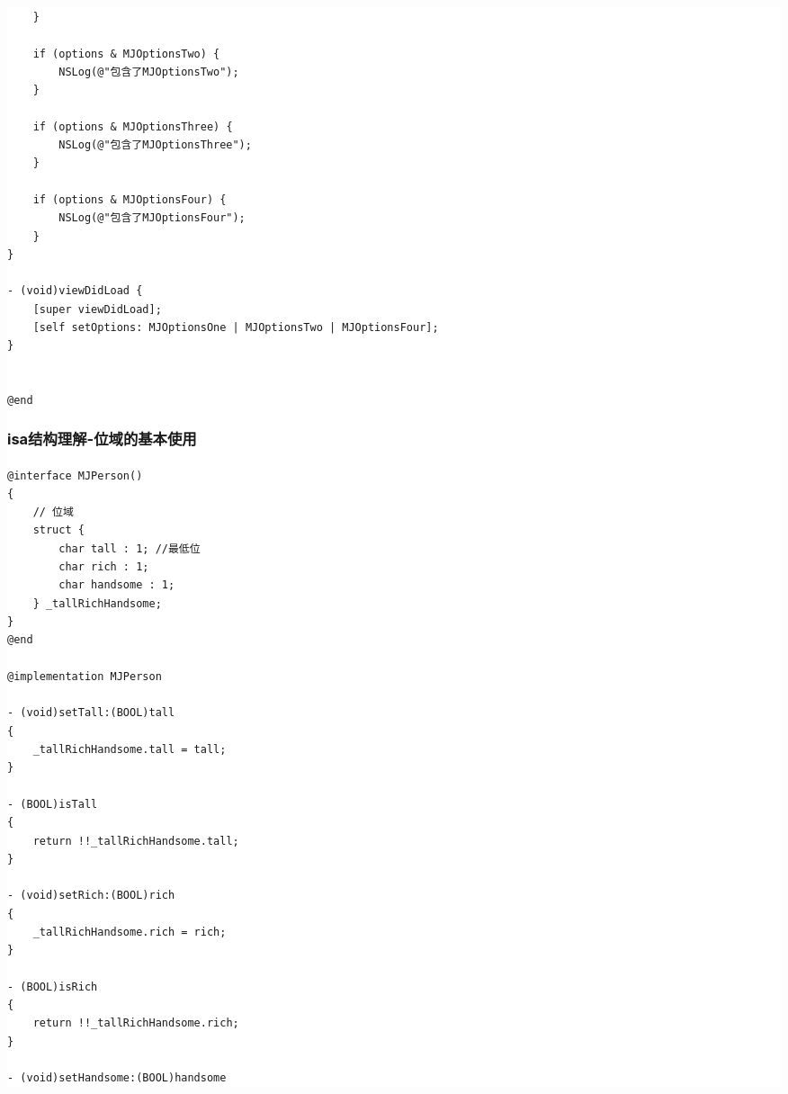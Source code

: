 ```objc
    }
    
    if (options & MJOptionsTwo) {
        NSLog(@"包含了MJOptionsTwo");
    }
    
    if (options & MJOptionsThree) {
        NSLog(@"包含了MJOptionsThree");
    }
    
    if (options & MJOptionsFour) {
        NSLog(@"包含了MJOptionsFour");
    }
}

- (void)viewDidLoad {
    [super viewDidLoad];
    [self setOptions: MJOptionsOne | MJOptionsTwo | MJOptionsFour];
}


@end

```



### isa结构理解-位域的基本使用

```objc
@interface MJPerson()
{
    // 位域
    struct {
        char tall : 1; //最低位
        char rich : 1;
        char handsome : 1;
    } _tallRichHandsome;
}
@end
  
@implementation MJPerson

- (void)setTall:(BOOL)tall
{
    _tallRichHandsome.tall = tall;
}

- (BOOL)isTall
{
    return !!_tallRichHandsome.tall;
}

- (void)setRich:(BOOL)rich
{
    _tallRichHandsome.rich = rich;
}

- (BOOL)isRich
{
    return !!_tallRichHandsome.rich;
}

- (void)setHandsome:(BOOL)handsome
```